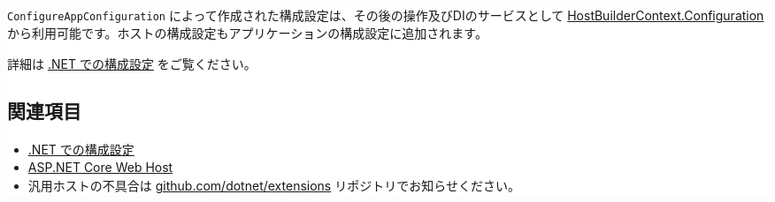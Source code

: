 `ConfigureAppConfiguration` によって作成された構成設定は、その後の操作及びDIのサービスとして [HostBuilderContext.Configuration](xref:Microsoft.Extensions.Hosting.HostBuilderContext.Configuration%2A) から利用可能です。ホストの構成設定もアプリケーションの構成設定に追加されます。

詳細は [.NET での構成設定](configuration.md) をご覧ください。

## 関連項目

- [.NET での構成設定](configuration.md)
- [ASP.NET Core Web Host](/aspnet/core/fundamentals/host/web-host)
- 汎用ホストの不具合は [github.com/dotnet/extensions](https://github.com/dotnet/extensions/issues) リポジトリでお知らせください。
